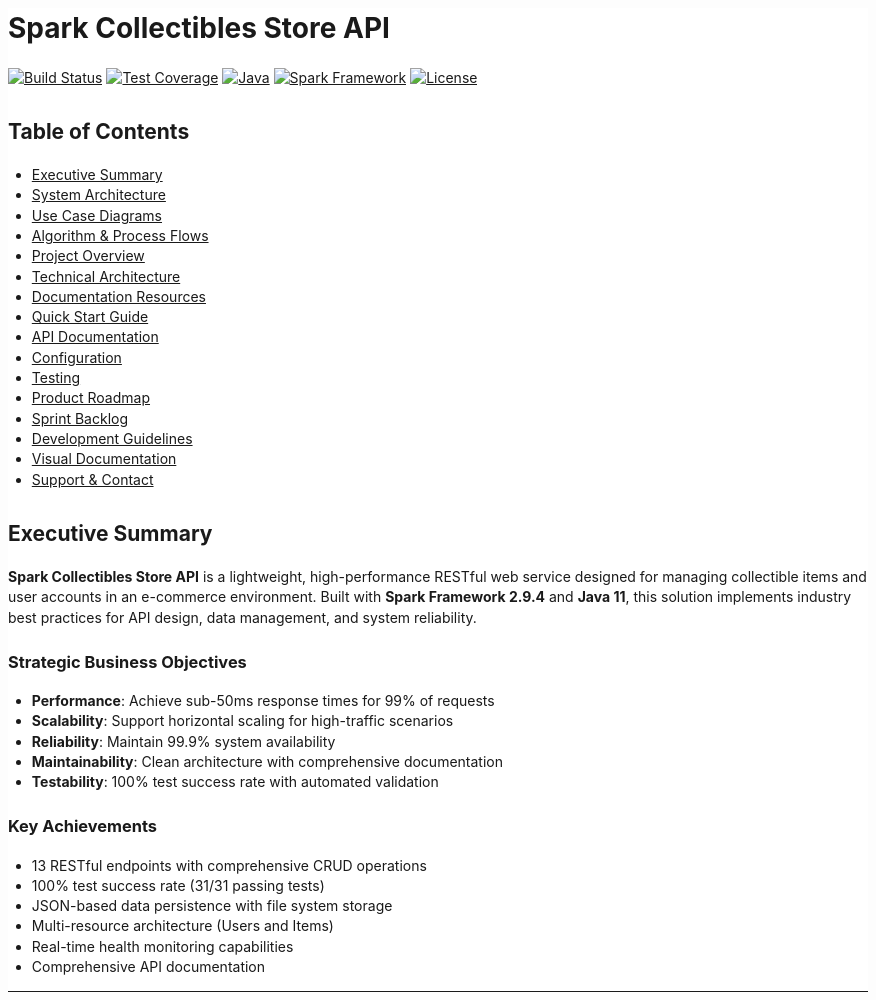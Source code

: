 # Spark Collectibles Store API

[![Build Status](https://img.shields.io/badge/build-passing-brightgreen.svg)](https://github.com/MelsLores/spark-collectibles-store)
[![Test Coverage](https://img.shields.io/badge/tests-31%2F31%20passing-brightgreen.svg)](./target/test-classes)
[![Java](https://img.shields.io/badge/Java-11-orange.svg)](https://openjdk.java.net/projects/jdk/11/)
[![Spark Framework](https://img.shields.io/badge/Spark-2.9.4-blue.svg)](http://sparkjava.com/)
[![License](https://img.shields.io/badge/License-MIT-blue.svg)](LICENSE)

## Table of Contents
- [Executive Summary](#executive-summary)
- [System Architecture](#system-architecture)
- [Use Case Diagrams](#use-case-diagrams)
- [Algorithm & Process Flows](#algorithm--process-flows)
- [Project Overview](#project-overview)
- [Technical Architecture](#technical-architecture)
- [Documentation Resources](#documentation-resources)
- [Quick Start Guide](#quick-start-guide)
- [API Documentation](#api-documentation)
- [Configuration](#configuration)
- [Testing](#testing)
- [Product Roadmap](#product-roadmap)
- [Sprint Backlog](#sprint-backlog)
- [Development Guidelines](#development-guidelines)
- [Visual Documentation](#visual-documentation)
- [Support & Contact](#support--contact)

## Executive Summary

**Spark Collectibles Store API** is a lightweight, high-performance RESTful web service designed for managing collectible items and user accounts in an e-commerce environment. Built with **Spark Framework 2.9.4** and **Java 11**, this solution implements industry best practices for API design, data management, and system reliability.

### Strategic Business Objectives
- **Performance**: Achieve sub-50ms response times for 99% of requests
- **Scalability**: Support horizontal scaling for high-traffic scenarios
- **Reliability**: Maintain 99.9% system availability
- **Maintainability**: Clean architecture with comprehensive documentation
- **Testability**: 100% test success rate with automated validation

### Key Achievements
- 13 RESTful endpoints with comprehensive CRUD operations
- 100% test success rate (31/31 passing tests)
- JSON-based data persistence with file system storage
- Multi-resource architecture (Users and Items)
- Real-time health monitoring capabilities
- Comprehensive API documentation

---